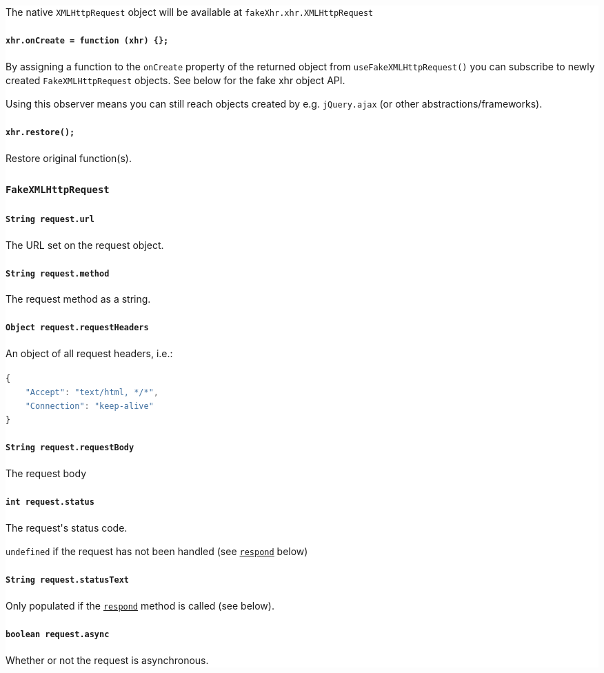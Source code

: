 The native `XMLHttpRequest` object will be available at `fakeXhr.xhr.XMLHttpRequest`


#### `xhr.onCreate = function (xhr) {};`

By assigning a function to the `onCreate` property of the returned object from `useFakeXMLHttpRequest()` you can subscribe to newly created `FakeXMLHttpRequest` objects. See below for the fake xhr object API.

Using this observer means you can still reach objects created by e.g. `jQuery.ajax` (or other abstractions/frameworks).

#### `xhr.restore();`

Restore original function(s).


### `FakeXMLHttpRequest`

#### `String request.url`

The URL set on the request object.


#### `String request.method`

The request method as a string.


#### `Object request.requestHeaders`

An object of all request headers, i.e.:

```js
{
    "Accept": "text/html, */*",
    "Connection": "keep-alive"
}
```


#### `String request.requestBody`

The request body

#### `int request.status`

The request's status code.

`undefined` if the request has not been handled (see [`respond`](#respond) below)


#### `String request.statusText`

Only populated if the [`respond`](#respond) method is called (see below).


#### `boolean request.async`

Whether or not the request is asynchronous.
